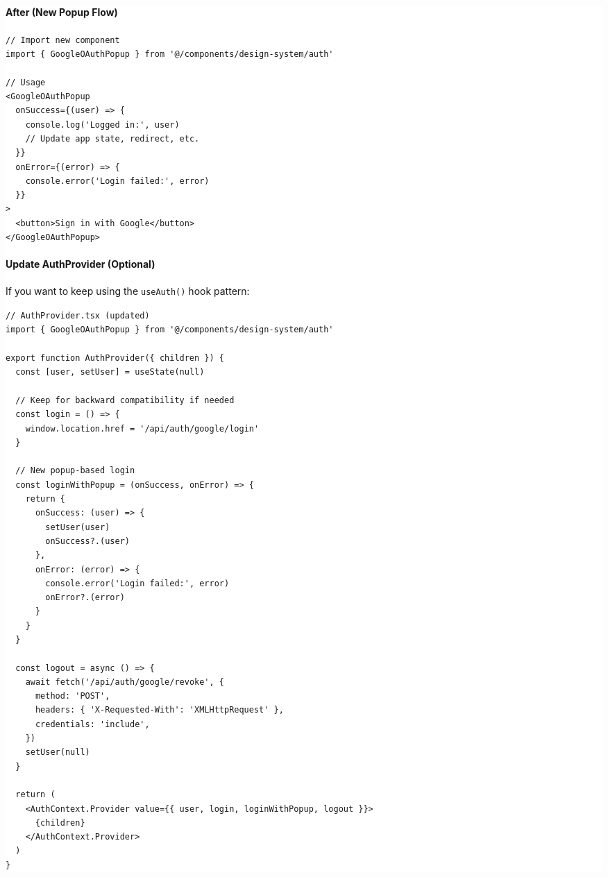 #### After (New Popup Flow)

```tsx
// Import new component
import { GoogleOAuthPopup } from '@/components/design-system/auth'

// Usage
<GoogleOAuthPopup 
  onSuccess={(user) => {
    console.log('Logged in:', user)
    // Update app state, redirect, etc.
  }}
  onError={(error) => {
    console.error('Login failed:', error)
  }}
>
  <button>Sign in with Google</button>
</GoogleOAuthPopup>
```

#### Update AuthProvider (Optional)

If you want to keep using the `useAuth()` hook pattern:

```tsx
// AuthProvider.tsx (updated)
import { GoogleOAuthPopup } from '@/components/design-system/auth'

export function AuthProvider({ children }) {
  const [user, setUser] = useState(null)

  // Keep for backward compatibility if needed
  const login = () => {
    window.location.href = '/api/auth/google/login'
  }

  // New popup-based login
  const loginWithPopup = (onSuccess, onError) => {
    return {
      onSuccess: (user) => {
        setUser(user)
        onSuccess?.(user)
      },
      onError: (error) => {
        console.error('Login failed:', error)
        onError?.(error)
      }
    }
  }

  const logout = async () => {
    await fetch('/api/auth/google/revoke', {
      method: 'POST',
      headers: { 'X-Requested-With': 'XMLHttpRequest' },
      credentials: 'include',
    })
    setUser(null)
  }

  return (
    <AuthContext.Provider value={{ user, login, loginWithPopup, logout }}>
      {children}
    </AuthContext.Provider>
  )
}
```